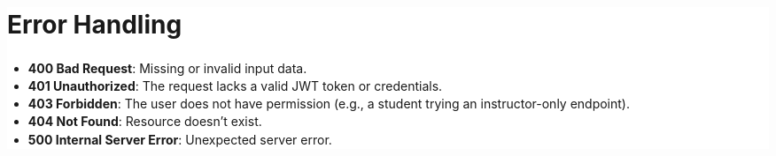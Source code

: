 
# **Error Handling**

- **400 Bad Request**: Missing or invalid input data.
- **401 Unauthorized**: The request lacks a valid JWT token or credentials.
- **403 Forbidden**: The user does not have permission (e.g., a student trying an instructor-only endpoint).
- **404 Not Found**: Resource doesn’t exist.
- **500 Internal Server Error**: Unexpected server error.


